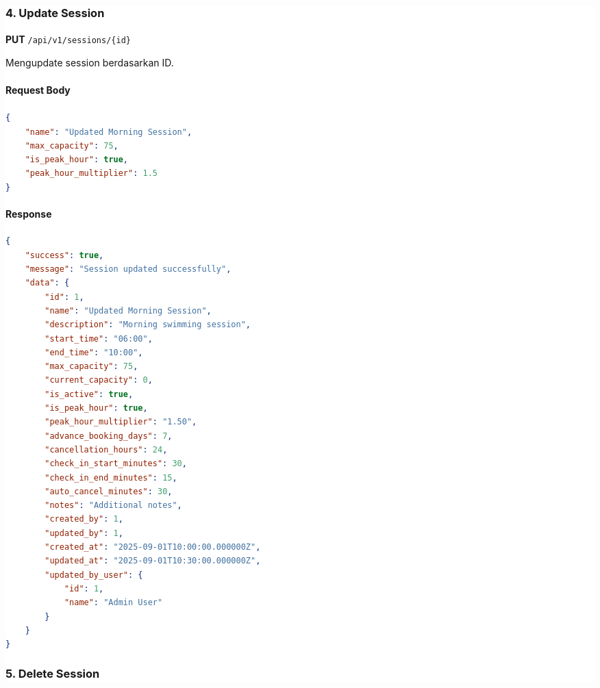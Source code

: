 ### 4. Update Session

**PUT** `/api/v1/sessions/{id}`

Mengupdate session berdasarkan ID.

#### Request Body

```json
{
    "name": "Updated Morning Session",
    "max_capacity": 75,
    "is_peak_hour": true,
    "peak_hour_multiplier": 1.5
}
```

#### Response

```json
{
    "success": true,
    "message": "Session updated successfully",
    "data": {
        "id": 1,
        "name": "Updated Morning Session",
        "description": "Morning swimming session",
        "start_time": "06:00",
        "end_time": "10:00",
        "max_capacity": 75,
        "current_capacity": 0,
        "is_active": true,
        "is_peak_hour": true,
        "peak_hour_multiplier": "1.50",
        "advance_booking_days": 7,
        "cancellation_hours": 24,
        "check_in_start_minutes": 30,
        "check_in_end_minutes": 15,
        "auto_cancel_minutes": 30,
        "notes": "Additional notes",
        "created_by": 1,
        "updated_by": 1,
        "created_at": "2025-09-01T10:00:00.000000Z",
        "updated_at": "2025-09-01T10:30:00.000000Z",
        "updated_by_user": {
            "id": 1,
            "name": "Admin User"
        }
    }
}
```

### 5. Delete Session

